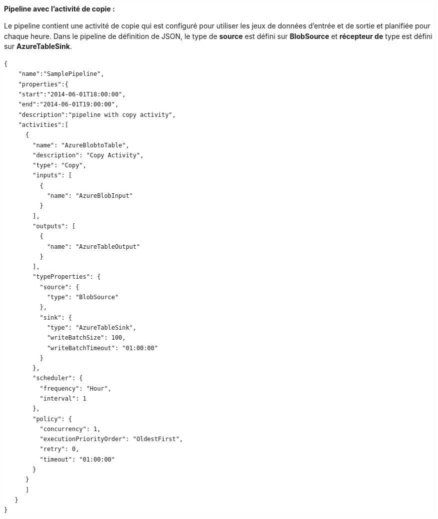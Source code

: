 **Pipeline avec l’activité de copie :**

Le pipeline contient une activité de copie qui est configuré pour utiliser les jeux de données d’entrée et de sortie et planifiée pour chaque heure. Dans le pipeline de définition de JSON, le type de **source** est défini sur **BlobSource** et **récepteur de** type est défini sur **AzureTableSink**. 


    {  
        "name":"SamplePipeline",
        "properties":{  
        "start":"2014-06-01T18:00:00",
        "end":"2014-06-01T19:00:00",
        "description":"pipeline with copy activity",
        "activities":[  
          {
            "name": "AzureBlobtoTable",
            "description": "Copy Activity",
            "type": "Copy",
            "inputs": [
              {
                "name": "AzureBlobInput"
              }
            ],
            "outputs": [
              {
                "name": "AzureTableOutput"
              }
            ],
            "typeProperties": {
              "source": {
                "type": "BlobSource"
              },
              "sink": {
                "type": "AzureTableSink",
                "writeBatchSize": 100,
                "writeBatchTimeout": "01:00:00"
              }
            },
            "scheduler": {
              "frequency": "Hour",
              "interval": 1
            },                      
            "policy": {
              "concurrency": 1,
              "executionPriorityOrder": "OldestFirst",
              "retry": 0,
              "timeout": "01:00:00"
            }
          }
          ]
       }
    }
